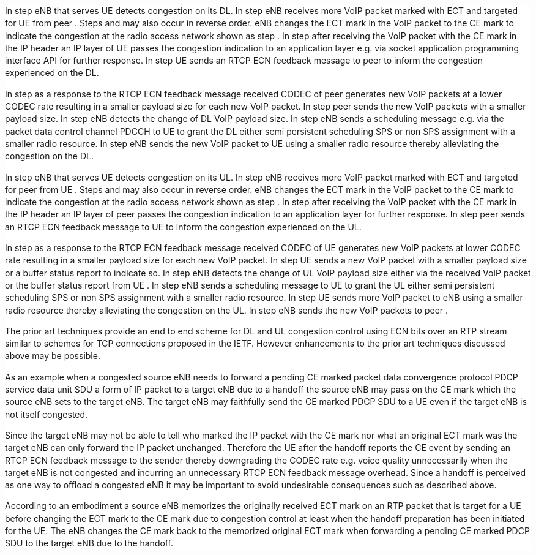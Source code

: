 In step eNB that serves UE detects congestion on its DL. In step eNB receives more VoIP packet marked with ECT and targeted for UE from peer . Steps and may also occur in reverse order. eNB changes the ECT mark in the VoIP packet to the CE mark to indicate the congestion at the radio access network shown as step . In step after receiving the VoIP packet with the CE mark in the IP header an IP layer of UE passes the congestion indication to an application layer e.g. via socket application programming interface API for further response. In step UE sends an RTCP ECN feedback message to peer to inform the congestion experienced on the DL.

In step as a response to the RTCP ECN feedback message received CODEC of peer generates new VoIP packets at a lower CODEC rate resulting in a smaller payload size for each new VoIP packet. In step peer sends the new VoIP packets with a smaller payload size. In step eNB detects the change of DL VoIP payload size. In step eNB sends a scheduling message e.g. via the packet data control channel PDCCH to UE to grant the DL either semi persistent scheduling SPS or non SPS assignment with a smaller radio resource. In step eNB sends the new VoIP packet to UE using a smaller radio resource thereby alleviating the congestion on the DL.

In step eNB that serves UE detects congestion on its UL. In step eNB receives more VoIP packet marked with ECT and targeted for peer from UE . Steps and may also occur in reverse order. eNB changes the ECT mark in the VoIP packet to the CE mark to indicate the congestion at the radio access network shown as step . In step after receiving the VoIP packet with the CE mark in the IP header an IP layer of peer passes the congestion indication to an application layer for further response. In step peer sends an RTCP ECN feedback message to UE to inform the congestion experienced on the UL.

In step as a response to the RTCP ECN feedback message received CODEC of UE generates new VoIP packets at lower CODEC rate resulting in a smaller payload size for each new VoIP packet. In step UE sends a new VoIP packet with a smaller payload size or a buffer status report to indicate so. In step eNB detects the change of UL VoIP payload size either via the received VoIP packet or the buffer status report from UE . In step eNB sends a scheduling message to UE to grant the UL either semi persistent scheduling SPS or non SPS assignment with a smaller radio resource. In step UE sends more VoIP packet to eNB using a smaller radio resource thereby alleviating the congestion on the UL. In step eNB sends the new VoIP packets to peer .

The prior art techniques provide an end to end scheme for DL and UL congestion control using ECN bits over an RTP stream similar to schemes for TCP connections proposed in the IETF. However enhancements to the prior art techniques discussed above may be possible.

As an example when a congested source eNB needs to forward a pending CE marked packet data convergence protocol PDCP service data unit SDU a form of IP packet to a target eNB due to a handoff the source eNB may pass on the CE mark which the source eNB sets to the target eNB. The target eNB may faithfully send the CE marked PDCP SDU to a UE even if the target eNB is not itself congested.

Since the target eNB may not be able to tell who marked the IP packet with the CE mark nor what an original ECT mark was the target eNB can only forward the IP packet unchanged. Therefore the UE after the handoff reports the CE event by sending an RTCP ECN feedback message to the sender thereby downgrading the CODEC rate e.g. voice quality unnecessarily when the target eNB is not congested and incurring an unnecessary RTCP ECN feedback message overhead. Since a handoff is perceived as one way to offload a congested eNB it may be important to avoid undesirable consequences such as described above.

According to an embodiment a source eNB memorizes the originally received ECT mark on an RTP packet that is target for a UE before changing the ECT mark to the CE mark due to congestion control at least when the handoff preparation has been initiated for the UE. The eNB changes the CE mark back to the memorized original ECT mark when forwarding a pending CE marked PDCP SDU to the target eNB due to the handoff.
